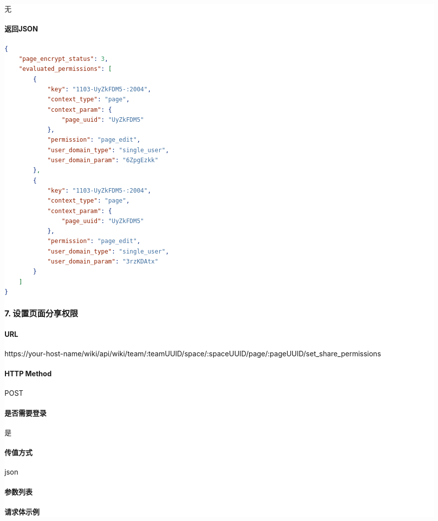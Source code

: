 无

#### 返回JSON

```json
{
    "page_encrypt_status": 3,
    "evaluated_permissions": [
        {
            "key": "1103-UyZkFDM5-:2004",
            "context_type": "page",
            "context_param": {
                "page_uuid": "UyZkFDM5"
            },
            "permission": "page_edit",
            "user_domain_type": "single_user",
            "user_domain_param": "6ZpgEzkk"
        },
        {
            "key": "1103-UyZkFDM5-:2004",
            "context_type": "page",
            "context_param": {
                "page_uuid": "UyZkFDM5"
            },
            "permission": "page_edit",
            "user_domain_type": "single_user",
            "user_domain_param": "3rzKDAtx"
        }
    ]
}
```

### 7. 设置页面分享权限

#### URL

https://your-host-name/wiki/api/wiki/team/:teamUUID/space/:spaceUUID/page/:pageUUID/set_share_permissions

#### HTTP Method

POST

#### 是否需要登录

是

#### 传值方式

json

#### 参数列表

#### 请求体示例
